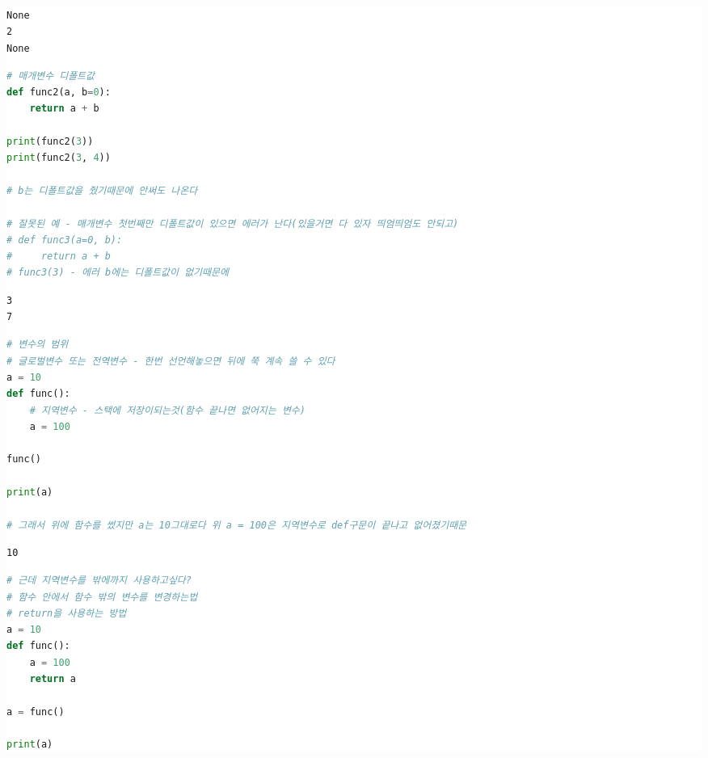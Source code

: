     None
    2
    None
    


```python
# 매개변수 디폴트값
def func2(a, b=0):
    return a + b

print(func2(3))
print(func2(3, 4))

# b는 디폴트값을 줬기때문에 안써도 나온다

# 잘못된 예 - 매개변수 첫번째만 디폴트값이 있으면 에러가 난다(있을거면 다 있자 띄엄띄엄도 안되고)
# def func3(a=0, b):
#     return a + b
# func3(3) - 에러 b에는 디폴트값이 없기때문에
```

    3
    7
    


```python
# 변수의 범위
# 글로벌변수 또는 전역변수 - 한번 선언해놓으면 뒤에 쭉 계속 쓸 수 있다
a = 10 
def func():
    # 지역변수 - 스택에 저장이되는것(함수 끝나면 없어지는 변수)
    a = 100 

func()

print(a) 

# 그래서 위에 함수를 썼지만 a는 10그대로다 위 a = 100은 지역변수로 def구문이 끝나고 없어졌기때문
```

    10
    


```python
# 근데 지역변수를 밖에까지 사용하고싶다?
# 함수 안에서 함수 밖의 변수를 변경하는법
# return을 사용하는 방법
a = 10
def func():
    a = 100
    return a

a = func()

print(a)
```
